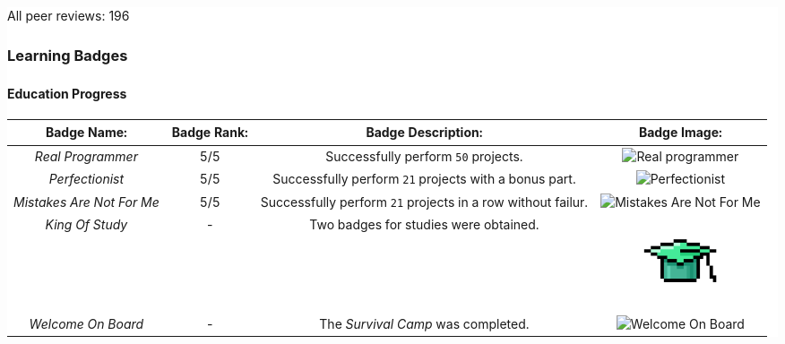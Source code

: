 All peer reviews: 196

### Learning Badges

#### Education Progress

| Badge Name: | Badge Rank: | Badge Description: | Badge Image: |
|:-----------:|:-----------:|:------------------:|:------------:|
| *Real Programmer* | 5/5 | Successfully perform `50` projects. | <img src="content/images/badges/real_programmer.png" width="100" height="100" alt="Real programmer" /> |
| *Perfectionist* | 5/5 | Successfully perform `21` projects with a bonus part. | <img src="content/images/badges/perfectionist.png" width="100" height="100" alt="Perfectionist" /> |
| *Mistakes Are Not For Me* | 5/5 | Successfully perform `21` projects in a row without failur. | <img src="content/images/badges/mistakes_are_not_for_me.png" width="100" height="100" alt="Mistakes Are Not For Me" /> |
| *King Of Study* | - | Two badges for studies were obtained. | <img src="content/images/badges/king_of_study.png" width="100" height="100" alt="King Of Study" /> |
| *Welcome On Board* | - | The *Survival Camp* was completed. | <img src="content/images/badges/welcome_on_board.png" width="100" height="100" alt="Welcome On Board" /> |